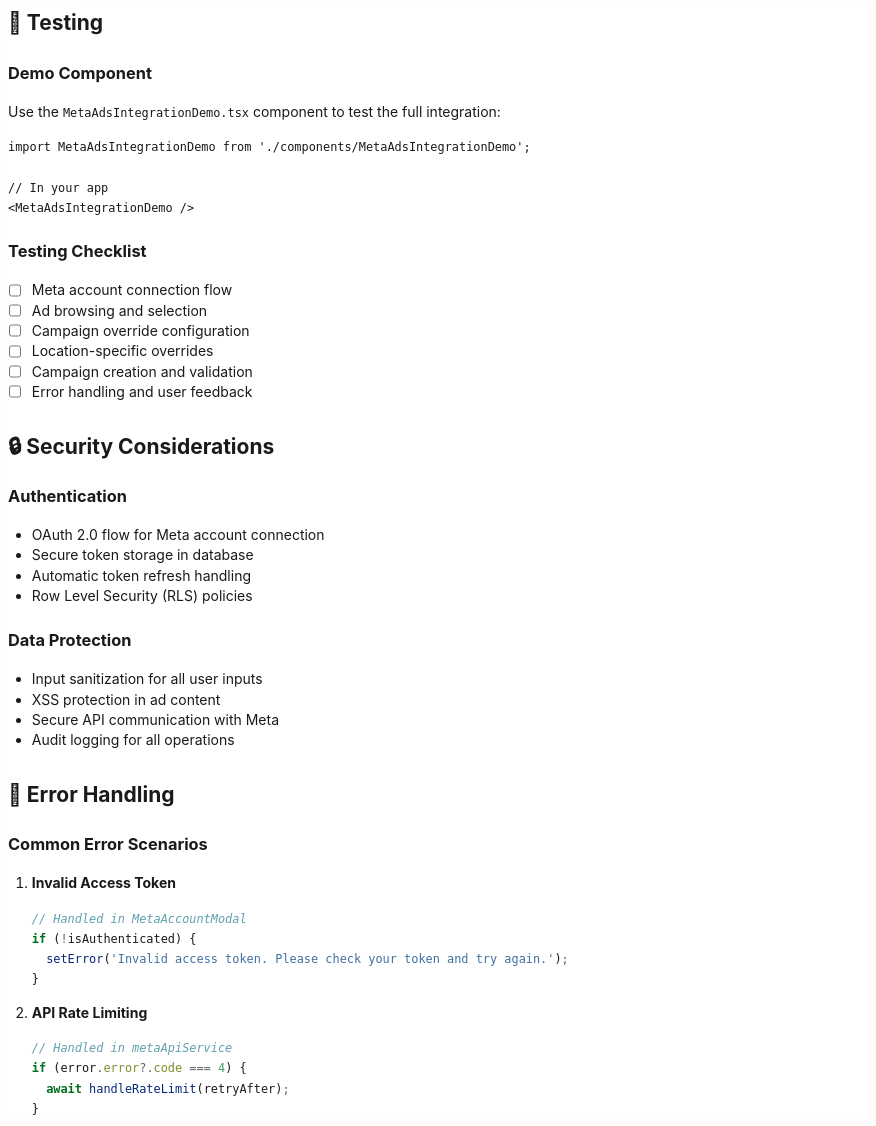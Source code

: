 ## 🧪 Testing

### Demo Component

Use the `MetaAdsIntegrationDemo.tsx` component to test the full integration:

```tsx
import MetaAdsIntegrationDemo from './components/MetaAdsIntegrationDemo';

// In your app
<MetaAdsIntegrationDemo />
```

### Testing Checklist

- [ ] Meta account connection flow
- [ ] Ad browsing and selection
- [ ] Campaign override configuration
- [ ] Location-specific overrides
- [ ] Campaign creation and validation
- [ ] Error handling and user feedback

## 🔒 Security Considerations

### Authentication
- OAuth 2.0 flow for Meta account connection
- Secure token storage in database
- Automatic token refresh handling
- Row Level Security (RLS) policies

### Data Protection
- Input sanitization for all user inputs
- XSS protection in ad content
- Secure API communication with Meta
- Audit logging for all operations

## 🚨 Error Handling

### Common Error Scenarios

1. **Invalid Access Token**
   ```typescript
   // Handled in MetaAccountModal
   if (!isAuthenticated) {
     setError('Invalid access token. Please check your token and try again.');
   }
   ```

2. **API Rate Limiting**
   ```typescript
   // Handled in metaApiService
   if (error.error?.code === 4) {
     await handleRateLimit(retryAfter);
   }
   ```
